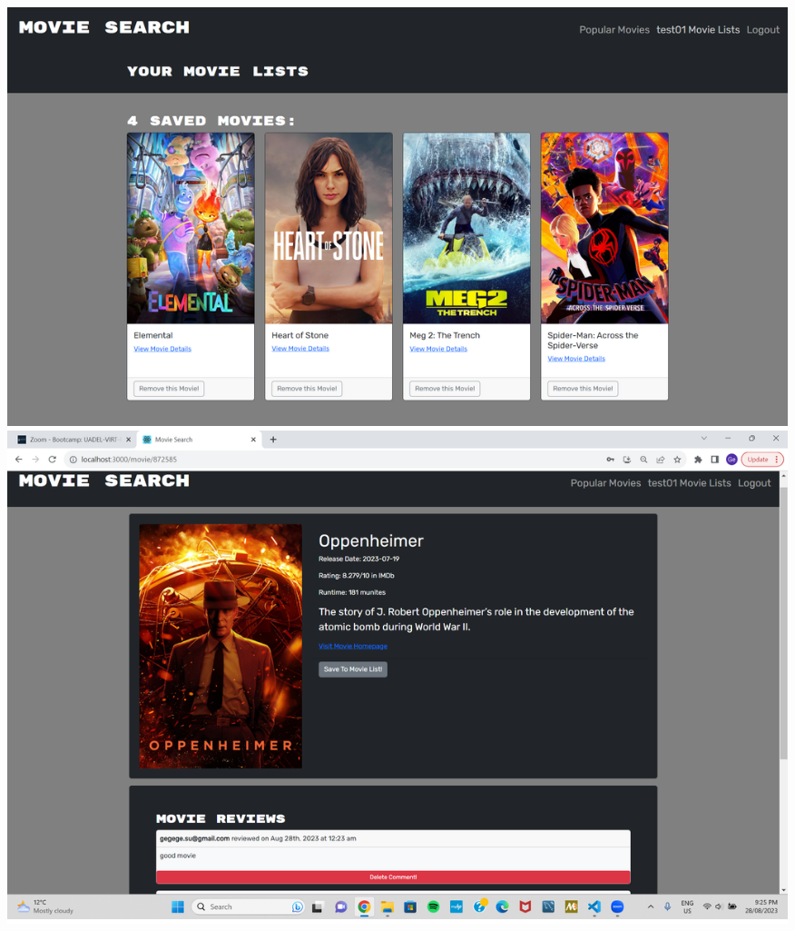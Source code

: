 
<img width="1640" alt="Movies-Search" src="./client/src/images/movielist.png">


<img width="1640" alt="Movies-Search" src="./client/src/images/moviedetails.png">
